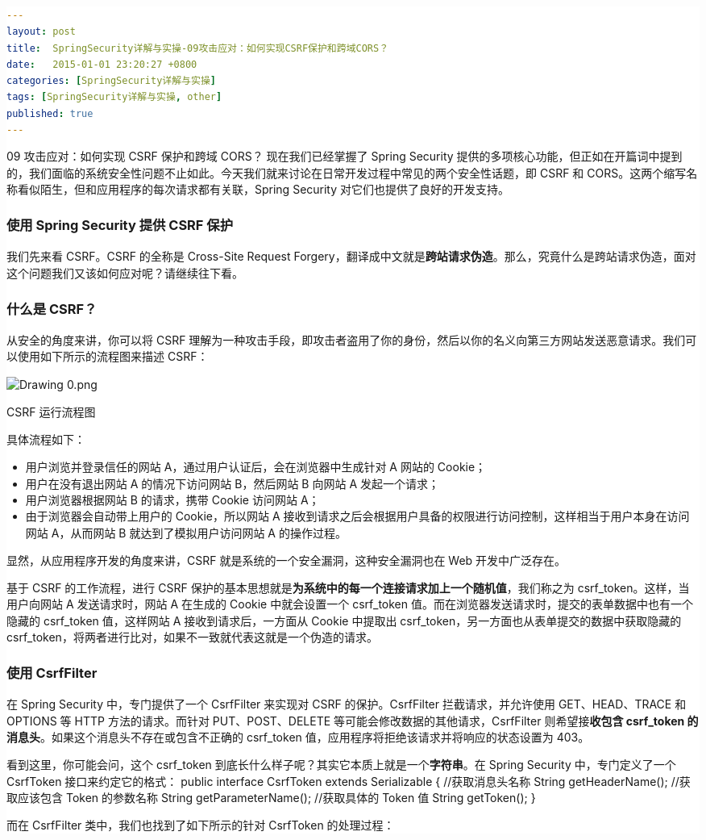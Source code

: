 ```yaml
---
layout: post
title:  SpringSecurity详解与实操-09攻击应对：如何实现CSRF保护和跨域CORS？
date:   2015-01-01 23:20:27 +0800
categories: [SpringSecurity详解与实操]
tags: [SpringSecurity详解与实操, other]
published: true
---
```




09 攻击应对：如何实现 CSRF 保护和跨域 CORS？
现在我们已经掌握了 Spring Security 提供的多项核心功能，但正如在开篇词中提到的，我们面临的系统安全性问题不止如此。今天我们就来讨论在日常开发过程中常见的两个安全性话题，即 CSRF 和 CORS。这两个缩写名称看似陌生，但和应用程序的每次请求都有关联，Spring Security 对它们也提供了良好的开发支持。

### 使用 Spring Security 提供 CSRF 保护

我们先来看 CSRF。CSRF 的全称是 Cross-Site Request Forgery，翻译成中文就是**跨站请求伪造**。那么，究竟什么是跨站请求伪造，面对这个问题我们又该如何应对呢？请继续往下看。

### 什么是 CSRF？

从安全的角度来讲，你可以将 CSRF 理解为一种攻击手段，即攻击者盗用了你的身份，然后以你的名义向第三方网站发送恶意请求。我们可以使用如下所示的流程图来描述 CSRF：

![Drawing 0.png](https://learn.lianglianglee.com/%e4%b8%93%e6%a0%8f/Spring%20Security%20%e8%af%a6%e8%a7%a3%e4%b8%8e%e5%ae%9e%e6%93%8d/assets/CioPOWDJ3xCAWERSAACPjO6QDvw503.png)

CSRF 运行流程图

具体流程如下：

* 用户浏览并登录信任的网站 A，通过用户认证后，会在浏览器中生成针对 A 网站的 Cookie；
* 用户在没有退出网站 A 的情况下访问网站 B，然后网站 B 向网站 A 发起一个请求；
* 用户浏览器根据网站 B 的请求，携带 Cookie 访问网站 A；
* 由于浏览器会自动带上用户的 Cookie，所以网站 A 接收到请求之后会根据用户具备的权限进行访问控制，这样相当于用户本身在访问网站 A，从而网站 B 就达到了模拟用户访问网站 A 的操作过程。

显然，从应用程序开发的角度来讲，CSRF 就是系统的一个安全漏洞，这种安全漏洞也在 Web 开发中广泛存在。

基于 CSRF 的工作流程，进行 CSRF 保护的基本思想就是**为系统中的每一个连接请求加上一个随机值**，我们称之为 csrf_token。这样，当用户向网站 A 发送请求时，网站 A 在生成的 Cookie 中就会设置一个 csrf_token 值。而在浏览器发送请求时，提交的表单数据中也有一个隐藏的 csrf_token 值，这样网站 A 接收到请求后，一方面从 Cookie 中提取出 csrf_token，另一方面也从表单提交的数据中获取隐藏的 csrf_token，将两者进行比对，如果不一致就代表这就是一个伪造的请求。

### 使用 CsrfFilter

在 Spring Security 中，专门提供了一个 CsrfFilter 来实现对 CSRF 的保护。CsrfFilter 拦截请求，并允许使用 GET、HEAD、TRACE 和 OPTIONS 等 HTTP 方法的请求。而针对 PUT、POST、DELETE 等可能会修改数据的其他请求，CsrfFilter 则希望接**收包含 csrf_token 的消息头**。如果这个消息头不存在或包含不正确的 csrf_token 值，应用程序将拒绝该请求并将响应的状态设置为 403。

看到这里，你可能会问，这个 csrf_token 到底长什么样子呢？其实它本质上就是一个**字符串**。在 Spring Security 中，专门定义了一个 CsrfToken 接口来约定它的格式：
public interface CsrfToken extends Serializable { //获取消息头名称 String getHeaderName(); //获取应该包含 Token 的参数名称 String getParameterName(); //获取具体的 Token 值 String getToken(); }

而在 CsrfFilter 类中，我们也找到了如下所示的针对 CsrfToken 的处理过程：
